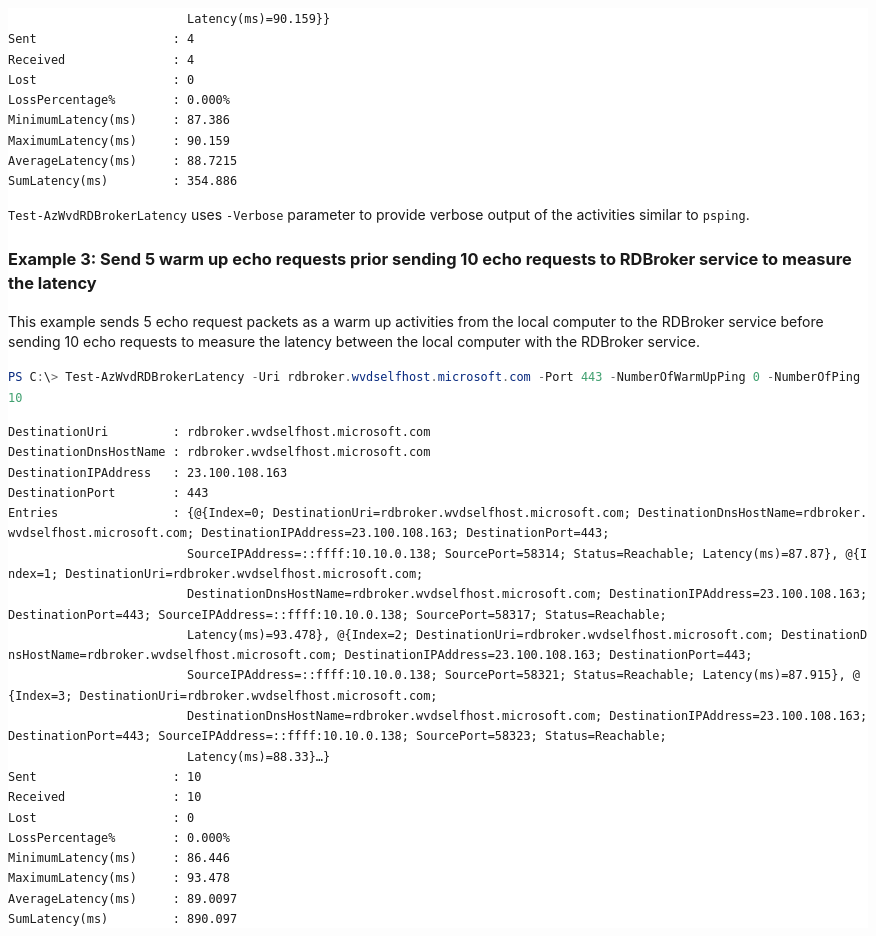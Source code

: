 ```output
                         Latency(ms)=90.159}}
Sent                   : 4
Received               : 4
Lost                   : 0
LossPercentage%        : 0.000%
MinimumLatency(ms)     : 87.386
MaximumLatency(ms)     : 90.159
AverageLatency(ms)     : 88.7215
SumLatency(ms)         : 354.886
```

`Test-AzWvdRDBrokerLatency` uses `-Verbose` parameter to provide verbose output of the activities
similar to `psping`.

### Example 3: Send 5 warm up echo requests prior sending 10 echo requests to RDBroker service to measure the latency

This example sends 5 echo request packets as a warm up activities from the local computer to the
RDBroker service before sending 10 echo requests to measure the latency between the local computer
with the RDBroker service.

```powershell
PS C:\> Test-AzWvdRDBrokerLatency -Uri rdbroker.wvdselfhost.microsoft.com -Port 443 -NumberOfWarmUpPing 0 -NumberOfPing 10
```

```output
DestinationUri         : rdbroker.wvdselfhost.microsoft.com
DestinationDnsHostName : rdbroker.wvdselfhost.microsoft.com
DestinationIPAddress   : 23.100.108.163
DestinationPort        : 443
Entries                : {@{Index=0; DestinationUri=rdbroker.wvdselfhost.microsoft.com; DestinationDnsHostName=rdbroker.wvdselfhost.microsoft.com; DestinationIPAddress=23.100.108.163; DestinationPort=443; 
                         SourceIPAddress=::ffff:10.10.0.138; SourcePort=58314; Status=Reachable; Latency(ms)=87.87}, @{Index=1; DestinationUri=rdbroker.wvdselfhost.microsoft.com; 
                         DestinationDnsHostName=rdbroker.wvdselfhost.microsoft.com; DestinationIPAddress=23.100.108.163; DestinationPort=443; SourceIPAddress=::ffff:10.10.0.138; SourcePort=58317; Status=Reachable; 
                         Latency(ms)=93.478}, @{Index=2; DestinationUri=rdbroker.wvdselfhost.microsoft.com; DestinationDnsHostName=rdbroker.wvdselfhost.microsoft.com; DestinationIPAddress=23.100.108.163; DestinationPort=443; 
                         SourceIPAddress=::ffff:10.10.0.138; SourcePort=58321; Status=Reachable; Latency(ms)=87.915}, @{Index=3; DestinationUri=rdbroker.wvdselfhost.microsoft.com; 
                         DestinationDnsHostName=rdbroker.wvdselfhost.microsoft.com; DestinationIPAddress=23.100.108.163; DestinationPort=443; SourceIPAddress=::ffff:10.10.0.138; SourcePort=58323; Status=Reachable; 
                         Latency(ms)=88.33}…}
Sent                   : 10
Received               : 10
Lost                   : 0
LossPercentage%        : 0.000%
MinimumLatency(ms)     : 86.446
MaximumLatency(ms)     : 93.478
AverageLatency(ms)     : 89.0097
SumLatency(ms)         : 890.097
```
